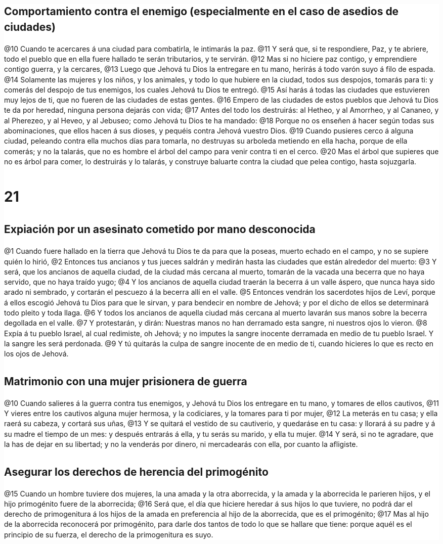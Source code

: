 ## Comportamiento contra el enemigo (especialmente en el caso de asedios de ciudades)
@10 Cuando te acercares á una ciudad para combatirla, le intimarás la paz. @11 Y será que, si te respondiere, Paz, y te abriere, todo el pueblo que en ella fuere hallado te serán tributarios, y te servirán. @12 Mas si no hiciere paz contigo, y emprendiere contigo guerra, y la cercares, @13 Luego que Jehová tu Dios la entregare en tu mano, herirás á todo varón suyo á filo de espada. @14 Solamente las mujeres y los niños, y los animales, y todo lo que hubiere en la ciudad, todos sus despojos, tomarás para ti: y comerás del despojo de tus enemigos, los cuales Jehová tu Dios te entregó. @15 Así harás á todas las ciudades que estuvieren muy lejos de ti, que no fueren de las ciudades de estas gentes. @16 Empero de las ciudades de estos pueblos que Jehová tu Dios te da por heredad, ninguna persona dejarás con vida; @17 Antes del todo los destruirás: al Hetheo, y al Amorrheo, y al Cananeo, y al Pherezeo, y al Heveo, y al Jebuseo; como Jehová tu Dios te ha mandado: @18 Porque no os enseñen á hacer según todas sus abominaciones, que ellos hacen á sus dioses, y pequéis contra Jehová vuestro Dios. @19 Cuando pusieres cerco á alguna ciudad, peleando contra ella muchos días para tomarla, no destruyas su arboleda metiendo en ella hacha, porque de ella comerás; y no la talarás, que no es hombre el árbol del campo para venir contra ti en el cerco. @20 Mas el árbol que supieres que no es árbol para comer, lo destruirás y lo talarás, y construye baluarte contra la ciudad que pelea contigo, hasta sojuzgarla. 

# 21 
## Expiación por un asesinato cometido por mano desconocida
@1 Cuando fuere hallado en la tierra que Jehová tu Dios te da para que la poseas, muerto echado en el campo, y no se supiere quién lo hirió, @2 Entonces tus ancianos y tus jueces saldrán y medirán hasta las ciudades que están alrededor del muerto: @3 Y será, que los ancianos de aquella ciudad, de la ciudad más cercana al muerto, tomarán de la vacada una becerra que no haya servido, que no haya traído yugo; @4 Y los ancianos de aquella ciudad traerán la becerra á un valle áspero, que nunca haya sido arado ni sembrado, y cortarán el pescuezo á la becerra allí en el valle. @5 Entonces vendrán los sacerdotes hijos de Leví, porque á ellos escogió Jehová tu Dios para que le sirvan, y para bendecir en nombre de Jehová; y por el dicho de ellos se determinará todo pleito y toda llaga. @6 Y todos los ancianos de aquella ciudad más cercana al muerto lavarán sus manos sobre la becerra degollada en el valle. @7 Y protestarán, y dirán: Nuestras manos no han derramado esta sangre, ni nuestros ojos lo vieron. @8 Expía á tu pueblo Israel, al cual redimiste, oh Jehová; y no imputes la sangre inocente derramada en medio de tu pueblo Israel. Y la sangre les será perdonada. @9 Y tú quitarás la culpa de sangre inocente de en medio de ti, cuando hicieres lo que es recto en los ojos de Jehová.

## Matrimonio con una mujer prisionera de guerra
@10 Cuando salieres á la guerra contra tus enemigos, y Jehová tu Dios los entregare en tu mano, y tomares de ellos cautivos, @11 Y vieres entre los cautivos alguna mujer hermosa, y la codiciares, y la tomares para ti por mujer, @12 La meterás en tu casa; y ella raerá su cabeza, y cortará sus uñas, @13 Y se quitará el vestido de su cautiverio, y quedaráse en tu casa: y llorará á su padre y á su madre el tiempo de un mes: y después entrarás á ella, y tu serás su marido, y ella tu mujer. @14 Y será, si no te agradare, que la has de dejar en su libertad; y no la venderás por dinero, ni mercadearás con ella, por cuanto la afligiste.

## Asegurar los derechos de herencia del primogénito
@15 Cuando un hombre tuviere dos mujeres, la una amada y la otra aborrecida, y la amada y la aborrecida le parieren hijos, y el hijo primogénito fuere de la aborrecida; @16 Será que, el día que hiciere heredar á sus hijos lo que tuviere, no podrá dar el derecho de primogenitura á los hijos de la amada en preferencia al hijo de la aborrecida, que es el primogénito; @17 Mas al hijo de la aborrecida reconocerá por primogénito, para darle dos tantos de todo lo que se hallare que tiene: porque aquél es el principio de su fuerza, el derecho de la primogenitura es suyo.
